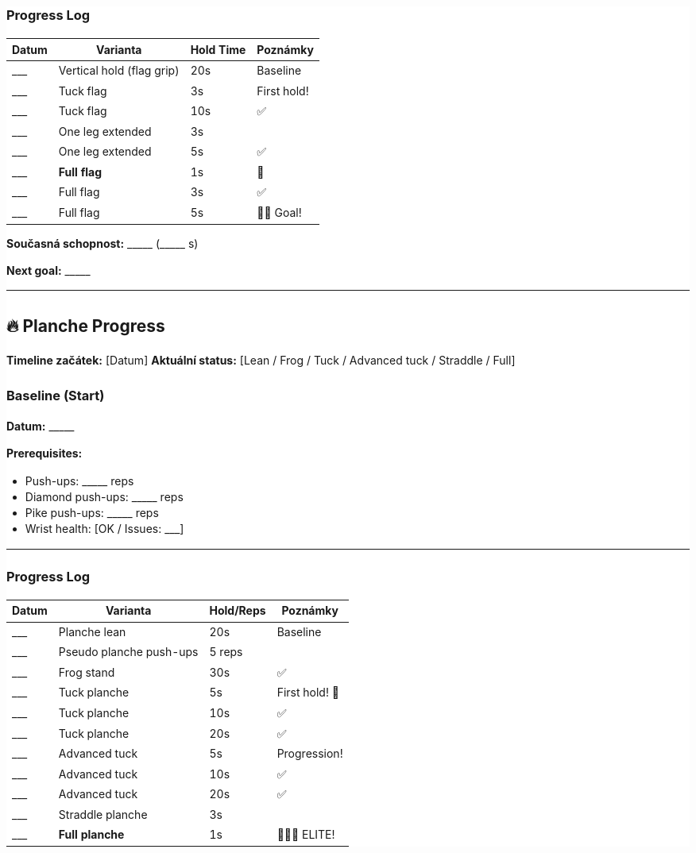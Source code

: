 
### Progress Log

| Datum | Varianta | Hold Time | Poznámky |
|-------|----------|-----------|----------|
| ___ | Vertical hold (flag grip) | 20s | Baseline |
| ___ | Tuck flag | 3s | First hold! |
| ___ | Tuck flag | 10s | ✅ |
| ___ | One leg extended | 3s | |
| ___ | One leg extended | 5s | ✅ |
| ___ | **Full flag** | 1s | 🎉 |
| ___ | Full flag | 3s | ✅ |
| ___ | Full flag | 5s | 🎉🎉 Goal! |

**Současná schopnost:** _____ (_____ s)

**Next goal:** _____

---

## 🔥 Planche Progress

**Timeline začátek:** [Datum]
**Aktuální status:** [Lean / Frog / Tuck / Advanced tuck / Straddle / Full]

### Baseline (Start)

**Datum:** _____

**Prerequisites:**
- Push-ups: _____ reps
- Diamond push-ups: _____ reps
- Pike push-ups: _____ reps
- Wrist health: [OK / Issues: ___]

---

### Progress Log

| Datum | Varianta | Hold/Reps | Poznámky |
|-------|----------|-----------|----------|
| ___ | Planche lean | 20s | Baseline |
| ___ | Pseudo planche push-ups | 5 reps | |
| ___ | Frog stand | 30s | ✅ |
| ___ | Tuck planche | 5s | First hold! 🎉 |
| ___ | Tuck planche | 10s | ✅ |
| ___ | Tuck planche | 20s | ✅ |
| ___ | Advanced tuck | 5s | Progression! |
| ___ | Advanced tuck | 10s | ✅ |
| ___ | Advanced tuck | 20s | ✅ |
| ___ | Straddle planche | 3s | |
| ___ | **Full planche** | 1s | 🎉🎉🎉 ELITE! |
